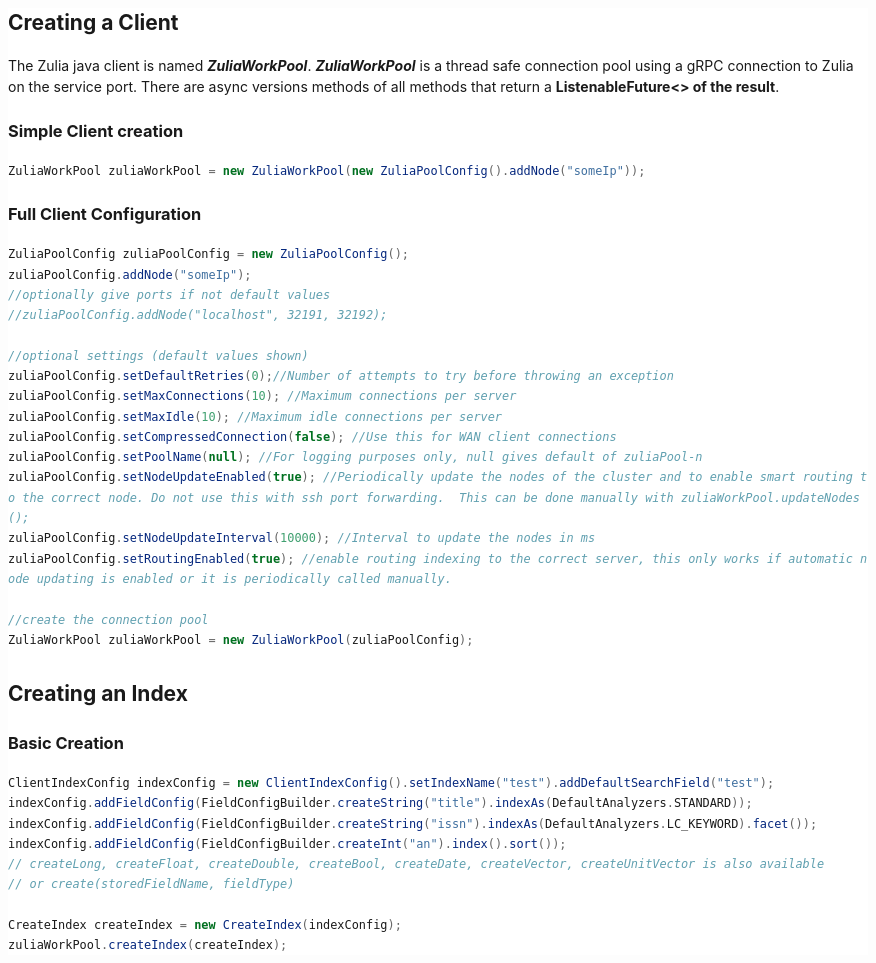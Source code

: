 ## Creating a Client

The Zulia java client is named ***ZuliaWorkPool***.  ***ZuliaWorkPool*** is a thread safe connection pool using a gRPC connection to Zulia on the service port.
There are async versions methods of all methods that return a **ListenableFuture<> of the result**.

### Simple Client creation

```Groovy
ZuliaWorkPool zuliaWorkPool = new ZuliaWorkPool(new ZuliaPoolConfig().addNode("someIp")); 
```

### Full Client Configuration

```Groovy
ZuliaPoolConfig zuliaPoolConfig = new ZuliaPoolConfig();
zuliaPoolConfig.addNode("someIp");
//optionally give ports if not default values
//zuliaPoolConfig.addNode("localhost", 32191, 32192);

//optional settings (default values shown)
zuliaPoolConfig.setDefaultRetries(0);//Number of attempts to try before throwing an exception
zuliaPoolConfig.setMaxConnections(10); //Maximum connections per server
zuliaPoolConfig.setMaxIdle(10); //Maximum idle connections per server
zuliaPoolConfig.setCompressedConnection(false); //Use this for WAN client connections
zuliaPoolConfig.setPoolName(null); //For logging purposes only, null gives default of zuliaPool-n
zuliaPoolConfig.setNodeUpdateEnabled(true); //Periodically update the nodes of the cluster and to enable smart routing to the correct node. Do not use this with ssh port forwarding.  This can be done manually with zuliaWorkPool.updateNodes();
zuliaPoolConfig.setNodeUpdateInterval(10000); //Interval to update the nodes in ms
zuliaPoolConfig.setRoutingEnabled(true); //enable routing indexing to the correct server, this only works if automatic node updating is enabled or it is periodically called manually.

//create the connection pool
ZuliaWorkPool zuliaWorkPool = new ZuliaWorkPool(zuliaPoolConfig);
```

## Creating an Index


### Basic Creation
```Groovy
ClientIndexConfig indexConfig = new ClientIndexConfig().setIndexName("test").addDefaultSearchField("test");
indexConfig.addFieldConfig(FieldConfigBuilder.createString("title").indexAs(DefaultAnalyzers.STANDARD));
indexConfig.addFieldConfig(FieldConfigBuilder.createString("issn").indexAs(DefaultAnalyzers.LC_KEYWORD).facet());
indexConfig.addFieldConfig(FieldConfigBuilder.createInt("an").index().sort());
// createLong, createFloat, createDouble, createBool, createDate, createVector, createUnitVector is also available
// or create(storedFieldName, fieldType)

CreateIndex createIndex = new CreateIndex(indexConfig);
zuliaWorkPool.createIndex(createIndex);
```
